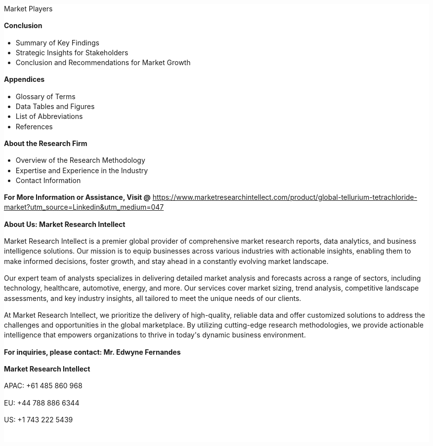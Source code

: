 Market Players</li></ul><p><strong>Conclusion</strong></p><ul><li>Summary of Key Findings</li><li>Strategic Insights for Stakeholders</li><li>Conclusion and Recommendations for Market Growth</li></ul><p><strong>Appendices</strong></p><ul><li>Glossary of Terms</li><li>Data Tables and Figures</li><li>List of Abbreviations</li><li>References</li></ul><p><strong>About the Research Firm</strong></p><ul><li>Overview of the Research Methodology</li><li>Expertise and Experience in the Industry</li><li>Contact Information</li></ul></div><div class="article-main__content" data-test-id="publishing-text-block"><p><span class="font-[700]"><strong>For More Information or Assistance, Visit @</strong>&nbsp;<a href="https://www.marketresearchintellect.com/product/global-tellurium-tetrachloride-market?utm_source=Linkedin&utm_medium=047">https://www.marketresearchintellect.com/product/global-tellurium-tetrachloride-market?utm_source=Linkedin&utm_medium=047</a></span></p><p><strong>About Us: Market Research Intellect</strong></p><p>Market Research Intellect is a premier global provider of comprehensive market research reports, data analytics, and business intelligence solutions. Our mission is to equip businesses across various industries with actionable insights, enabling them to make informed decisions, foster growth, and stay ahead in a constantly evolving market landscape.</p><p>Our expert team of analysts specializes in delivering detailed market analysis and forecasts across a range of sectors, including technology, healthcare, automotive, energy, and more. Our services cover market sizing, trend analysis, competitive landscape assessments, and key industry insights, all tailored to meet the unique needs of our clients.</p><p>At Market Research Intellect, we prioritize the delivery of high-quality, reliable data and offer customized solutions to address the challenges and opportunities in the global marketplace. By utilizing cutting-edge research methodologies, we provide actionable intelligence that empowers organizations to thrive in today's dynamic business environment.</p><p><strong>For inquiries, please contact: Mr. Edwyne Fernandes</strong></p><p><strong>Market Research Intellect</strong></p><p>APAC: +61 485 860 968</p><p>EU: +44 788 886 6344</p><p>US: +1 743 222 5439</p></div><div class="article-main__content" data-test-id="publishing-text-block">&nbsp;</div>
